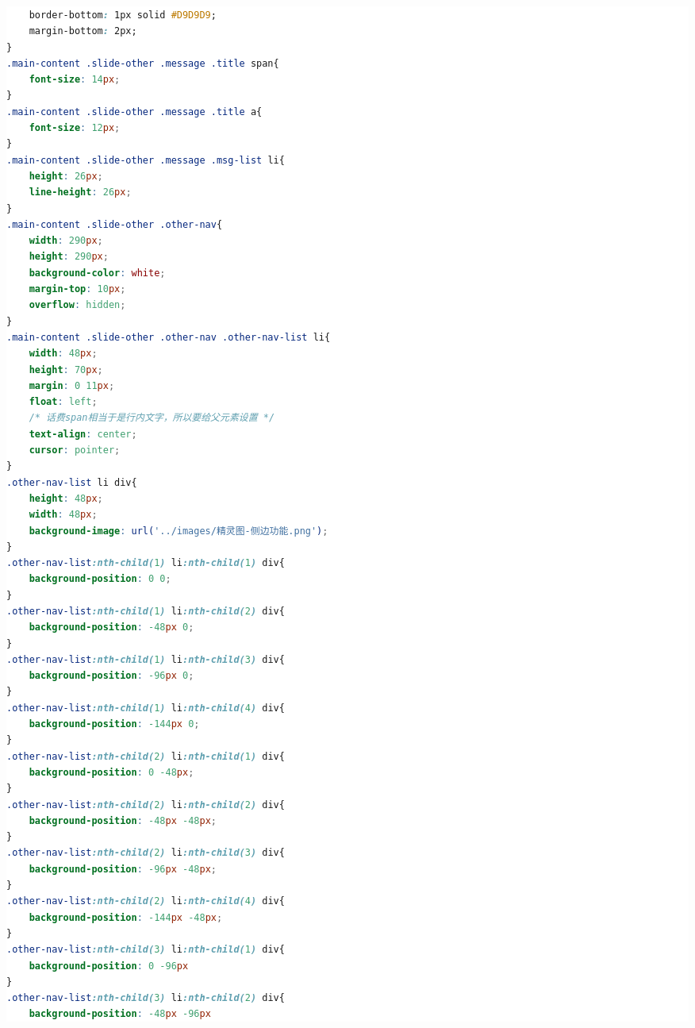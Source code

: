 ```css
    border-bottom: 1px solid #D9D9D9;
    margin-bottom: 2px;
}
.main-content .slide-other .message .title span{
    font-size: 14px;
}
.main-content .slide-other .message .title a{
    font-size: 12px;
}
.main-content .slide-other .message .msg-list li{
    height: 26px;
    line-height: 26px;
}
.main-content .slide-other .other-nav{
    width: 290px;
    height: 290px;
    background-color: white;
    margin-top: 10px;
    overflow: hidden;
}
.main-content .slide-other .other-nav .other-nav-list li{
    width: 48px;
    height: 70px;
    margin: 0 11px;
    float: left;
    /* 话费span相当于是行内文字，所以要给父元素设置 */
    text-align: center;
    cursor: pointer;
}
.other-nav-list li div{
    height: 48px;
    width: 48px;
    background-image: url('../images/精灵图-侧边功能.png');
}
.other-nav-list:nth-child(1) li:nth-child(1) div{
    background-position: 0 0;
}
.other-nav-list:nth-child(1) li:nth-child(2) div{
    background-position: -48px 0;
}
.other-nav-list:nth-child(1) li:nth-child(3) div{
    background-position: -96px 0;
}
.other-nav-list:nth-child(1) li:nth-child(4) div{
    background-position: -144px 0;
}
.other-nav-list:nth-child(2) li:nth-child(1) div{
    background-position: 0 -48px;
}
.other-nav-list:nth-child(2) li:nth-child(2) div{
    background-position: -48px -48px;
}
.other-nav-list:nth-child(2) li:nth-child(3) div{
    background-position: -96px -48px;
}
.other-nav-list:nth-child(2) li:nth-child(4) div{
    background-position: -144px -48px;
}
.other-nav-list:nth-child(3) li:nth-child(1) div{
    background-position: 0 -96px
}
.other-nav-list:nth-child(3) li:nth-child(2) div{
    background-position: -48px -96px
```